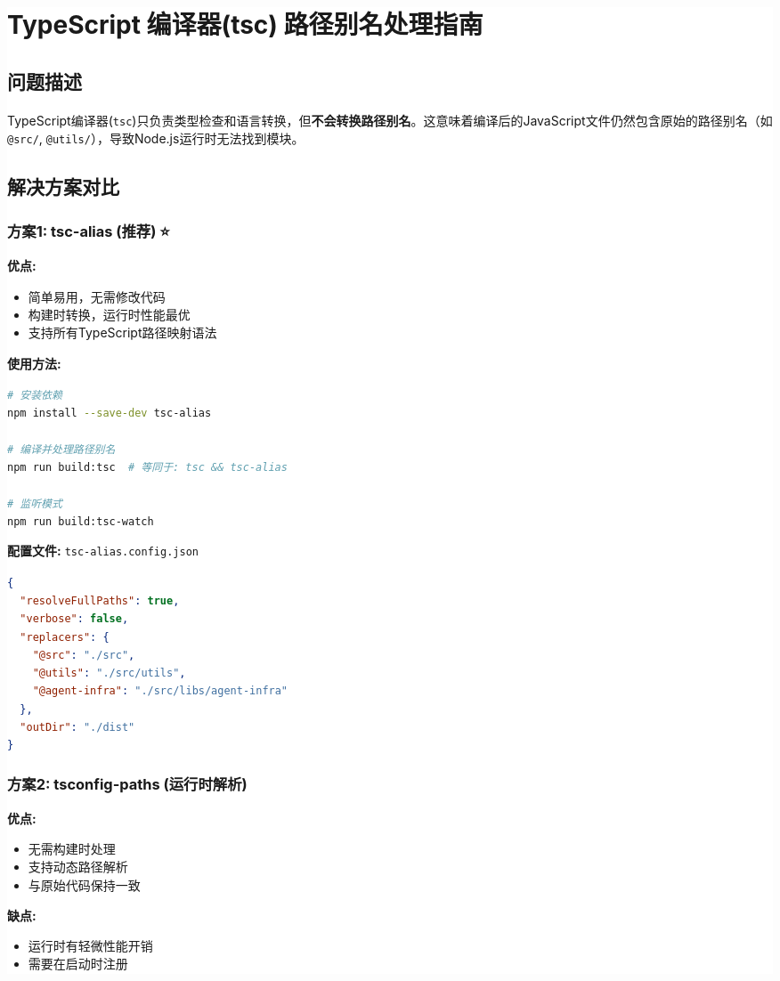 # TypeScript 编译器(tsc) 路径别名处理指南

## 问题描述

TypeScript编译器(`tsc`)只负责类型检查和语言转换，但**不会转换路径别名**。这意味着编译后的JavaScript文件仍然包含原始的路径别名（如 `@src/`, `@utils/`），导致Node.js运行时无法找到模块。

## 解决方案对比

### 方案1: tsc-alias (推荐) ⭐

**优点:**
- 简单易用，无需修改代码
- 构建时转换，运行时性能最优
- 支持所有TypeScript路径映射语法

**使用方法:**

```bash
# 安装依赖
npm install --save-dev tsc-alias

# 编译并处理路径别名
npm run build:tsc  # 等同于: tsc && tsc-alias

# 监听模式
npm run build:tsc-watch
```

**配置文件:** `tsc-alias.config.json`
```json
{
  "resolveFullPaths": true,
  "verbose": false,
  "replacers": {
    "@src": "./src",
    "@utils": "./src/utils", 
    "@agent-infra": "./src/libs/agent-infra"
  },
  "outDir": "./dist"
}
```

### 方案2: tsconfig-paths (运行时解析)

**优点:**
- 无需构建时处理
- 支持动态路径解析
- 与原始代码保持一致

**缺点:**
- 运行时有轻微性能开销
- 需要在启动时注册

